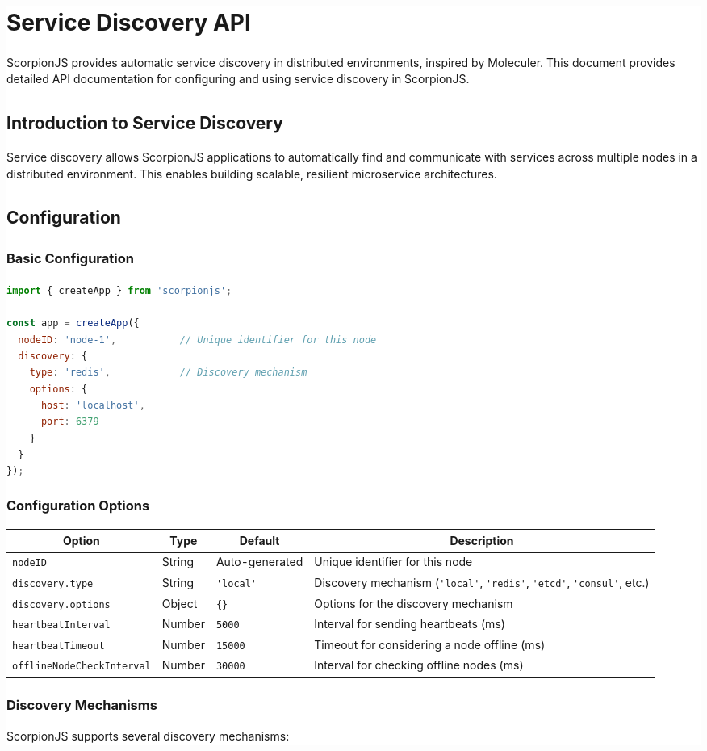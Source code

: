# Service Discovery API

ScorpionJS provides automatic service discovery in distributed environments, inspired by Moleculer. This document provides detailed API documentation for configuring and using service discovery in ScorpionJS.

## Introduction to Service Discovery

Service discovery allows ScorpionJS applications to automatically find and communicate with services across multiple nodes in a distributed environment. This enables building scalable, resilient microservice architectures.

## Configuration

### Basic Configuration

```javascript
import { createApp } from 'scorpionjs';

const app = createApp({
  nodeID: 'node-1',           // Unique identifier for this node
  discovery: {
    type: 'redis',            // Discovery mechanism
    options: {
      host: 'localhost',
      port: 6379
    }
  }
});
```

### Configuration Options

| Option | Type | Default | Description |
|--------|------|---------|-------------|
| `nodeID` | String | Auto-generated | Unique identifier for this node |
| `discovery.type` | String | `'local'` | Discovery mechanism (`'local'`, `'redis'`, `'etcd'`, `'consul'`, etc.) |
| `discovery.options` | Object | `{}` | Options for the discovery mechanism |
| `heartbeatInterval` | Number | `5000` | Interval for sending heartbeats (ms) |
| `heartbeatTimeout` | Number | `15000` | Timeout for considering a node offline (ms) |
| `offlineNodeCheckInterval` | Number | `30000` | Interval for checking offline nodes (ms) |

### Discovery Mechanisms

ScorpionJS supports several discovery mechanisms:
